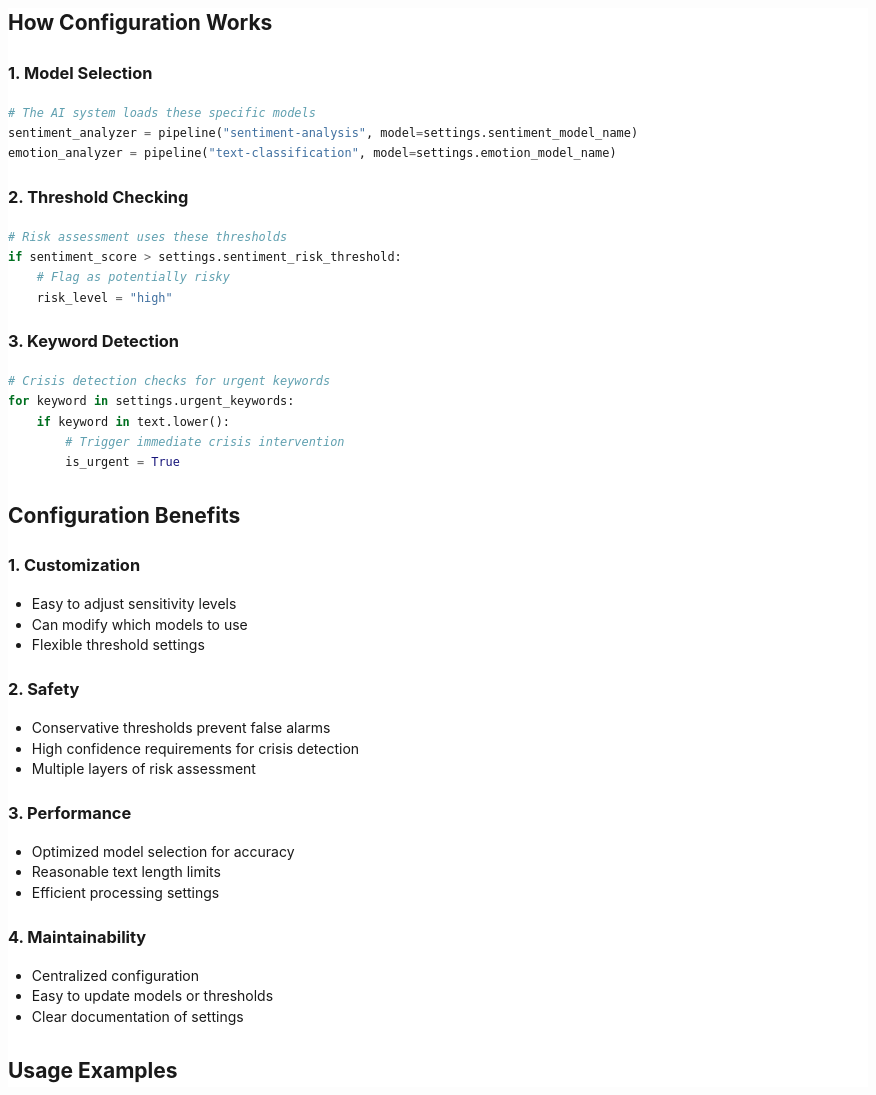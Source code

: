 ## How Configuration Works

### 1. **Model Selection**
```python
# The AI system loads these specific models
sentiment_analyzer = pipeline("sentiment-analysis", model=settings.sentiment_model_name)
emotion_analyzer = pipeline("text-classification", model=settings.emotion_model_name)
```

### 2. **Threshold Checking**
```python
# Risk assessment uses these thresholds
if sentiment_score > settings.sentiment_risk_threshold:
    # Flag as potentially risky
    risk_level = "high"
```

### 3. **Keyword Detection**
```python
# Crisis detection checks for urgent keywords
for keyword in settings.urgent_keywords:
    if keyword in text.lower():
        # Trigger immediate crisis intervention
        is_urgent = True
```

## Configuration Benefits

### 1. **Customization**
- Easy to adjust sensitivity levels
- Can modify which models to use
- Flexible threshold settings

### 2. **Safety**
- Conservative thresholds prevent false alarms
- High confidence requirements for crisis detection
- Multiple layers of risk assessment

### 3. **Performance**
- Optimized model selection for accuracy
- Reasonable text length limits
- Efficient processing settings

### 4. **Maintainability**
- Centralized configuration
- Easy to update models or thresholds
- Clear documentation of settings

## Usage Examples
